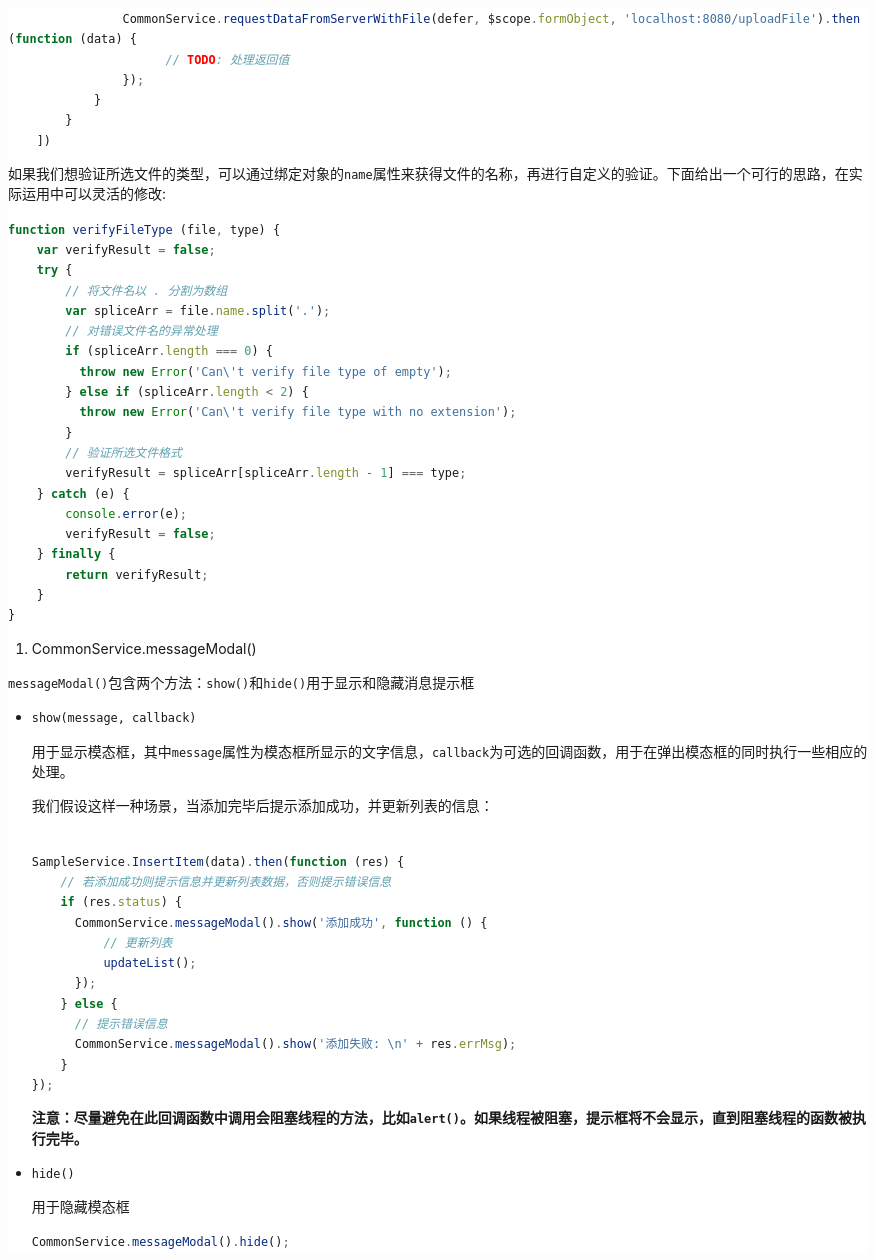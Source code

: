   ```javascript
                  CommonService.requestDataFromServerWithFile(defer, $scope.formObject, 'localhost:8080/uploadFile').then(function (data) {
                        // TODO: 处理返回值
                  });
              }
          }
      ])
  ```

  如果我们想验证所选文件的类型，可以通过绑定对象的`name`属性来获得文件的名称，再进行自定义的验证。下面给出一个可行的思路，在实际运用中可以灵活的修改:

  ```javascript
  function verifyFileType (file, type) {
      var verifyResult = false;
      try {
          // 将文件名以 . 分割为数组
          var spliceArr = file.name.split('.');
          // 对错误文件名的异常处理
          if (spliceArr.length === 0) {
            throw new Error('Can\'t verify file type of empty');
          } else if (spliceArr.length < 2) {
            throw new Error('Can\'t verify file type with no extension');
          }
          // 验证所选文件格式
          verifyResult = spliceArr[spliceArr.length - 1] === type;
      } catch (e) {
          console.error(e);
          verifyResult = false;
      } finally {
          return verifyResult;
      }
  }
  ```

1. CommonService.messageModal()

  `messageModal()`包含两个方法：`show()`和`hide()`用于显示和隐藏消息提示框

  * `show(message, callback)`

    用于显示模态框，其中`message`属性为模态框所显示的文字信息，`callback`为可选的回调函数，用于在弹出模态框的同时执行一些相应的处理。

    我们假设这样一种场景，当添加完毕后提示添加成功，并更新列表的信息：

    ```javascript

    SampleService.InsertItem(data).then(function (res) {
        // 若添加成功则提示信息并更新列表数据，否则提示错误信息
        if (res.status) {
          CommonService.messageModal().show('添加成功', function () {
              // 更新列表
              updateList();   
          });
        } else {
          // 提示错误信息
          CommonService.messageModal().show('添加失败: \n' + res.errMsg);
        }
    });

    ```

    **注意：尽量避免在此回调函数中调用会阻塞线程的方法，比如`alert()`。如果线程被阻塞，提示框将不会显示，直到阻塞线程的函数被执行完毕。**

  * `hide()`

    用于隐藏模态框

    ```javascript
    CommonService.messageModal().hide();
    ```
